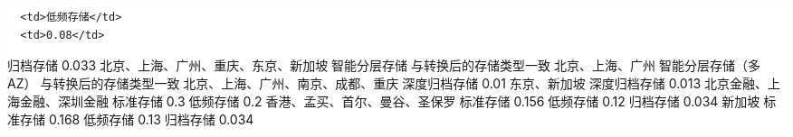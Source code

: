       <td>低频存储</td>
      <td>0.08</td>
   </tr>
   <tr>
      <td>归档存储</td>
      <td>0.033</td>
   </tr>
   <tr>
      <td>北京、上海、广州、重庆、东京、新加坡 </td>
      <td>智能分层存储</td>
      <td>与转换后的存储类型一致</td>
   </tr>
   <tr>
      <td>北京、上海、广州</td>
      <td>智能分层存储（多 AZ）</td>
      <td>与转换后的存储类型一致</td>
   </tr>
   <tr>
      <td>北京、上海、广州、南京、成都、重庆</td>
      <td>深度归档存储</td>
      <td>0.01</td>
   </tr>
   <tr>
      <td>东京、新加坡</td>
      <td>深度归档存储</td>
      <td>0.013</td>
   </tr>
	 
   <tr>
      <td rowspan=2>北京金融、上海金融、深圳金融</td>
      <td>标准存储</td>
      <td>0.3</td>
   </tr>
   <tr>
      <td>低频存储</td>
      <td>0.2</td>
   </tr>
   <tr>
      <td rowspan=3>香港、孟买、首尔、曼谷、圣保罗</td>
      <td>标准存储</td>
      <td>0.156</td>
   </tr>
   <tr>
      <td>低频存储</td>
      <td>0.12</td>
   </tr>
   <tr>
      <td>归档存储</td>
      <td>0.034</td>
   </tr>
   <tr>
      <td rowspan=3>新加坡</td>
      <td>标准存储</td>
      <td>0.168</td>
   </tr>
   <tr>
      <td>低频存储</td>
      <td>0.13</td>
   </tr>
   <tr>
      <td>归档存储</td>
      <td>0.034</td>
   </tr>
   <tr>